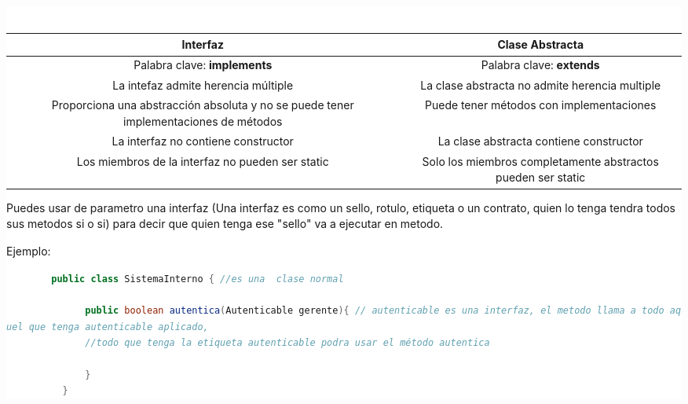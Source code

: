 </br>

| Interfaz                                                                             | Clase Abstracta                                               |
|:------------------------------------------------------------------------------------:|:------------------------------------------------------------:|
| Palabra clave: __implements__                                                        | Palabra clave: __extends__                                   |
| La intefaz admite herencia múltiple                                                  | La clase abstracta no admite herencia multiple               |
| Proporciona una abstracción absoluta y no se puede tener implementaciones de métodos | Puede tener métodos con implementaciones                     |
| La interfaz no contiene constructor                                                  | La clase abstracta contiene constructor                      |
| Los miembros de la interfaz no pueden ser static                                     | Solo los miembros completamente abstractos pueden ser static |

Puedes usar de parametro una interfaz (Una interfaz es como un sello, rotulo, etiqueta o un contrato, quien lo tenga tendra todos sus metodos si o si) para decir que quien tenga ese "sello" va a ejecutar en metodo.

Ejemplo:

```Java
        public class SistemaInterno { //es una  clase normal 
            
              public boolean autentica(Autenticable gerente){ // autenticable es una interfaz, el metodo llama a todo aquel que tenga autenticable aplicado,
              //todo que tenga la etiqueta autenticable podra usar el método autentica
                
              }
          }
```
